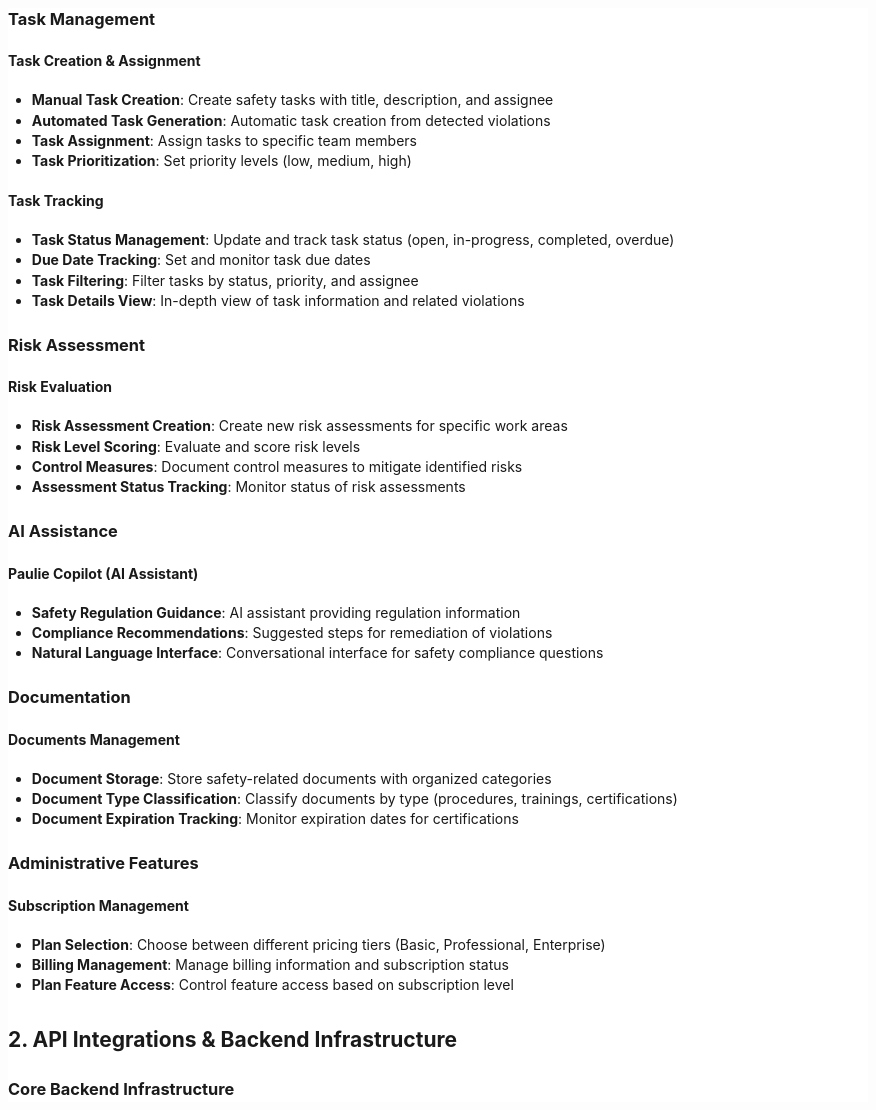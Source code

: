 ### Task Management

#### Task Creation & Assignment
- **Manual Task Creation**: Create safety tasks with title, description, and assignee
- **Automated Task Generation**: Automatic task creation from detected violations
- **Task Assignment**: Assign tasks to specific team members
- **Task Prioritization**: Set priority levels (low, medium, high)

#### Task Tracking
- **Task Status Management**: Update and track task status (open, in-progress, completed, overdue)
- **Due Date Tracking**: Set and monitor task due dates
- **Task Filtering**: Filter tasks by status, priority, and assignee
- **Task Details View**: In-depth view of task information and related violations

### Risk Assessment

#### Risk Evaluation
- **Risk Assessment Creation**: Create new risk assessments for specific work areas
- **Risk Level Scoring**: Evaluate and score risk levels
- **Control Measures**: Document control measures to mitigate identified risks
- **Assessment Status Tracking**: Monitor status of risk assessments

### AI Assistance

#### Paulie Copilot (AI Assistant)
- **Safety Regulation Guidance**: AI assistant providing regulation information
- **Compliance Recommendations**: Suggested steps for remediation of violations
- **Natural Language Interface**: Conversational interface for safety compliance questions

### Documentation

#### Documents Management
- **Document Storage**: Store safety-related documents with organized categories
- **Document Type Classification**: Classify documents by type (procedures, trainings, certifications)
- **Document Expiration Tracking**: Monitor expiration dates for certifications

### Administrative Features

#### Subscription Management
- **Plan Selection**: Choose between different pricing tiers (Basic, Professional, Enterprise)
- **Billing Management**: Manage billing information and subscription status
- **Plan Feature Access**: Control feature access based on subscription level

<a name="api-integrations"></a>
## 2. API Integrations & Backend Infrastructure

### Core Backend Infrastructure
